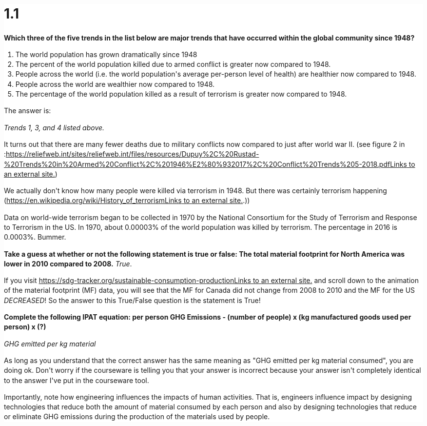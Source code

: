 # 1.1
**Which three of the five trends in the list below are major trends that have occurred within the global community since 1948?**

1.  The world population has grown dramatically since 1948
2.  The percent of the world population killed due to armed conflict is greater now compared to 1948.
3.  People across the world (i.e. the world population's average per-person level of health) are healthier now compared to 1948.
4.  People across the world are wealthier now compared to 1948.
5.  The percentage of the world population killed as a result of terrorism is greater now compared to 1948.

The answer is: 

*Trends 1, 3, and 4 listed above.*

It turns out that there are many fewer deaths due to military conflicts now compared to just after world war II. (see figure 2 in :[https://reliefweb.int/sites/reliefweb.int/files/resources/Dupuy%2C%20Rustad-%20Trends%20in%20Armed%20Conflict%2C%201946%E2%80%932017%2C%20Conflict%20Trends%205-2018.pdfLinks to an external site.](https://reliefweb.int/sites/reliefweb.int/files/resources/Dupuy%2C%20Rustad-%20Trends%20in%20Armed%20Conflict%2C%201946%E2%80%932017%2C%20Conflict%20Trends%205-2018.pdf))

We actually don't know how many people were killed via terrorism in 1948. But there was certainly terrorism happening ([https://en.wikipedia.org/wiki/History_of_terrorismLinks to an external site.](https://en.wikipedia.org/wiki/History_of_terrorism)[](https://en.wikipedia.org/wiki/History_of_terrorism).))

Data on world-wide terrorism began to be collected in 1970 by the National Consortium for the Study of Terrorism and Response to Terrorism in the US. In 1970, about 0.00003% of the world population was killed by terrorism. The percentage in 2016 is 0.0003%. Bummer.

**Take a guess at whether or not the following statement is true or false: The total material footprint for North America was lower in 2010 compared to 2008.**
*True*. 

If you visit [https://sdg-tracker.org/sustainable-consumption-productionLinks to an external site.](https://sdg-tracker.org/sustainable-consumption-production) and scroll down to the animation of the material footprint (MF) data, you will see that the MF for Canada did not change from 2008 to 2010 and the MF for the US _DECREASED_! So the answer to this True/False question is the statement is True!

**Complete the following IPAT equation: per person GHG Emissions - (number of people) x (kg manufactured goods used per person) x (?)**

*GHG emitted per kg material*

As long as you understand that the correct answer has the same meaning as "GHG emitted per kg material consumed", you are doing ok. Don't worry if the courseware is telling you that your answer is incorrect because your answer isn't completely identical to the answer I've put in the courseware tool.

Importantly, note how engineering influences the impacts of human activities. That is, engineers influence impact by designing technologies that reduce both the amount of material consumed by each person and also by designing technologies that reduce or eliminate GHG emissions during the production of the materials used by people.

